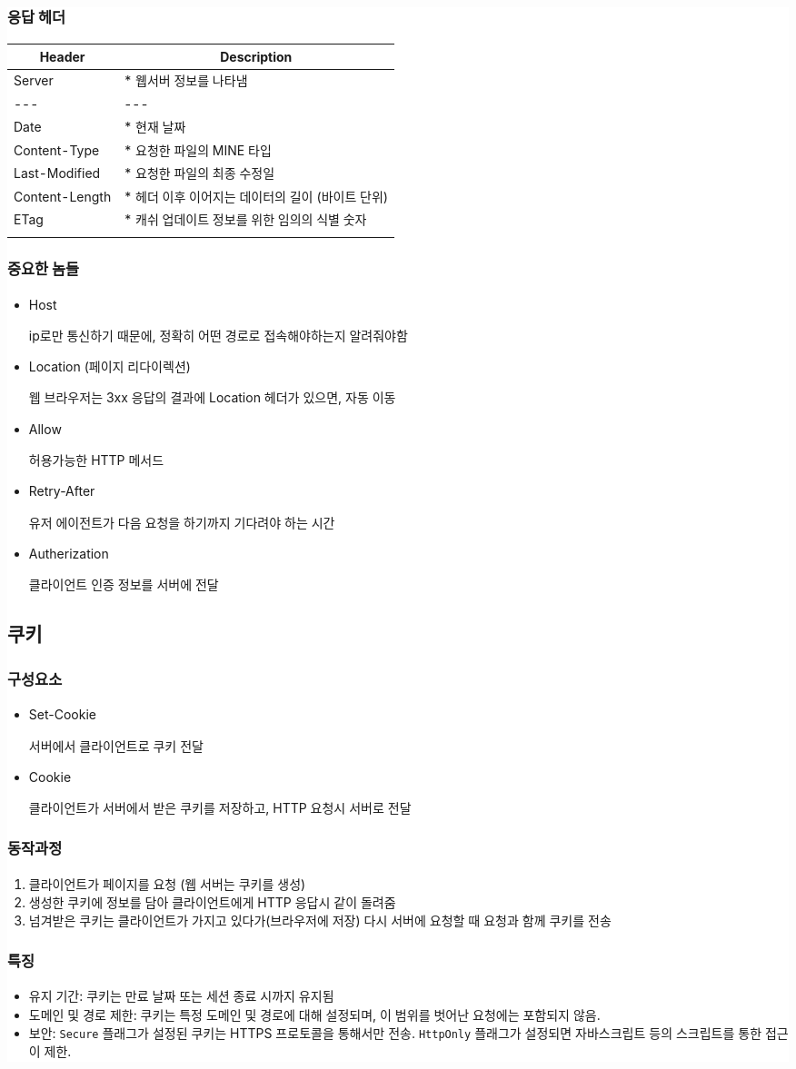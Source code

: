 
### 응답 헤더
| Header              | Description         |
|---------------------|---------------------|
| Server | * 웹서버 정보를 나타냄 |
| --- | --- |
| Date | * 현재 날짜 |
| Content-Type | * 요청한 파일의 MINE 타입 |
| Last-Modified | * 요청한 파일의 최종 수정일 |
| Content-Length | * 헤더 이후 이어지는 데이터의 길이 (바이트 단위) |
| ETag | * 캐쉬 업데이트 정보를 위한 임의의 식별 숫자 |
|  |  |

### 중요한 놈들

- Host
    
    ip로만 통신하기 때문에, 정확히 어떤 경로로 접속해야하는지 알려줘야함
    
- Location (페이지 리다이렉션)
    
    웹 브라우저는 3xx 응답의 결과에 Location 헤더가 있으면, 자동 이동
    
- Allow
    
    허용가능한 HTTP 메서드
    
- Retry-After
    
    유저 에이전트가 다음 요청을 하기까지 기다려야 하는 시간
    
- Autherization
    
    클라이언트 인증 정보를 서버에 전달
    

## 쿠키

### 구성요소
- Set-Cookie
    
    서버에서 클라이언트로 쿠키 전달
- Cookie
    
    클라이언트가 서버에서 받은 쿠키를 저장하고, HTTP 요청시 서버로 전달

### 동작과정
1. 클라이언트가 페이지를 요청 (웹 서버는 쿠키를 생성)
2. 생성한 쿠키에 정보를 담아 클라이언트에게 HTTP 응답시 같이 돌려줌
3. 넘겨받은 쿠키는 클라이언트가 가지고 있다가(브라우저에 저장) 다시 서버에 요청할 때 요청과 함께 쿠키를 전송

### 특징
- 유지 기간: 쿠키는 만료 날짜 또는 세션 종료 시까지 유지됨
- 도메인 및 경로 제한: 쿠키는 특정 도메인 및 경로에 대해 설정되며, 이 범위를 벗어난 요청에는 포함되지 않음.
- 보안: `Secure` 플래그가 설정된 쿠키는 HTTPS 프로토콜을 통해서만 전송. `HttpOnly` 플래그가 설정되면 자바스크립트 등의 스크립트를 통한 접근이 제한.

